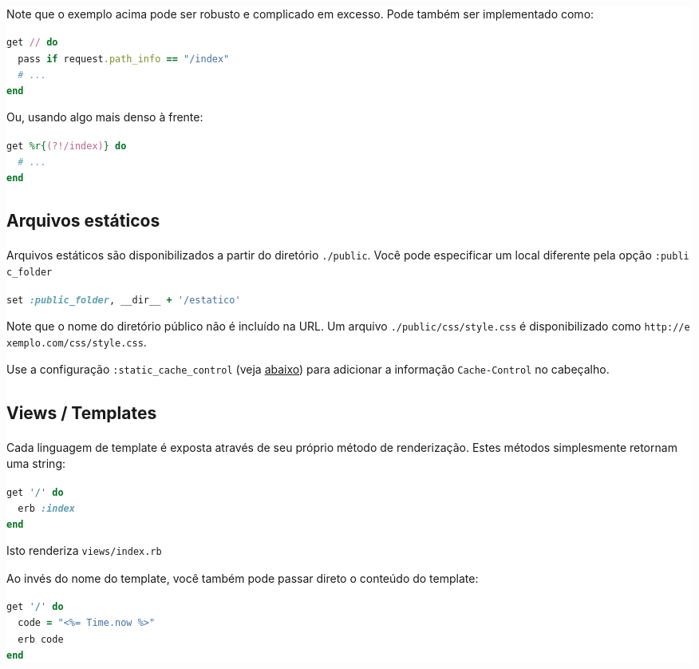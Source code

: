 Note que o exemplo acima pode ser robusto e complicado em excesso. Pode
também ser implementado como:

```ruby
get // do
  pass if request.path_info == "/index"
  # ...
end
```

Ou, usando algo mais denso à frente:

```ruby
get %r{(?!/index)} do
  # ...
end
```

## Arquivos estáticos

Arquivos estáticos são disponibilizados a partir do diretório
`./public`. Você pode especificar um local diferente pela opção
`:public_folder`

```ruby
set :public_folder, __dir__ + '/estatico'
```

Note que o nome do diretório público não é incluído na URL. Um arquivo
`./public/css/style.css` é disponibilizado como
`http://exemplo.com/css/style.css`.

Use a configuração `:static_cache_control` (veja [abaixo](#controle-de-cache))
para adicionar a informação `Cache-Control` no cabeçalho.

## Views / Templates

Cada linguagem de template é exposta através de seu próprio método de
renderização. Estes métodos simplesmente retornam uma string:

```ruby
get '/' do
  erb :index
end
```

Isto renderiza `views/index.rb`

Ao invés do nome do template, você também pode passar direto o conteúdo do
template:

```ruby
get '/' do
  code = "<%= Time.now %>"
  erb code
end
```
